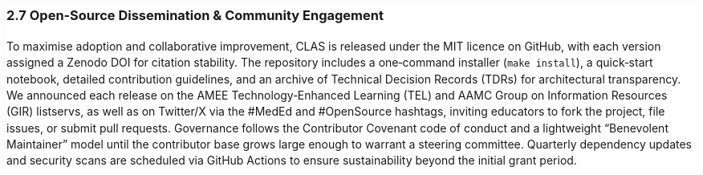 ### 2.7 Open‑Source Dissemination & Community Engagement  

To maximise adoption and collaborative improvement, CLAS is released under the MIT licence on GitHub, with each version assigned a Zenodo DOI for citation stability. The repository includes a one‑command installer (`make install`), a quick‑start notebook, detailed contribution guidelines, and an archive of Technical Decision Records (TDRs) for architectural transparency. We announced each release on the AMEE Technology‑Enhanced Learning (TEL) and AAMC Group on Information Resources (GIR) listservs, as well as on Twitter/X via the #MedEd and #OpenSource hashtags, inviting educators to fork the project, file issues, or submit pull requests. Governance follows the Contributor Covenant code of conduct and a lightweight “Benevolent Maintainer” model until the contributor base grows large enough to warrant a steering committee. Quarterly dependency updates and security scans are scheduled via GitHub Actions to ensure sustainability beyond the initial grant period.
